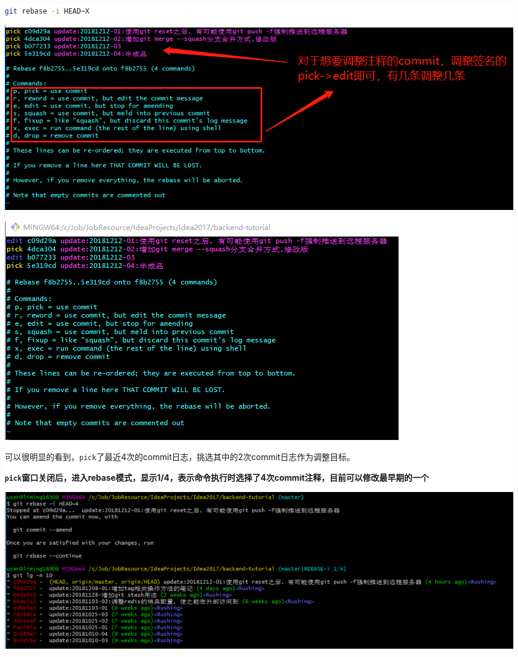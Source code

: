```bash
git rebase -i HEAD~X
```

![20181212153949.png](images/20181212153949.png)

![20181212153959.png](images/20181212153959.png)

可以很明显的看到，`pick`了最近4次的commit日志，挑选其中的2次commit日志作为调整目标。

**`pick`窗口关闭后，进入rebase模式，显示1/4，表示命令执行时选择了4次commit注释，目前可以修改最早期的一个**

![20181212154009.png](images/20181212154009.png)
